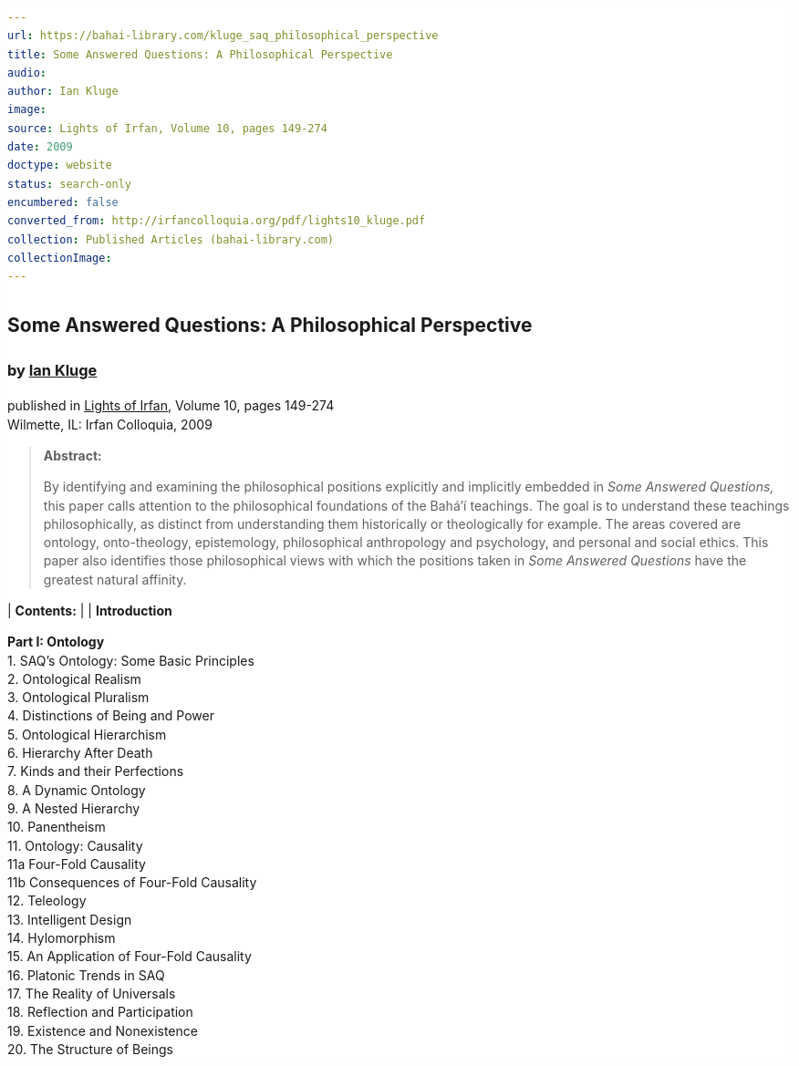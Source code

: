 ```yaml
---
url: https://bahai-library.com/kluge_saq_philosophical_perspective
title: Some Answered Questions: A Philosophical Perspective
audio: 
author: Ian Kluge
image: 
source: Lights of Irfan, Volume 10, pages 149-274
date: 2009
doctype: website
status: search-only
encumbered: false
converted_from: http://irfancolloquia.org/pdf/lights10_kluge.pdf
collection: Published Articles (bahai-library.com)
collectionImage: 
---
```



## Some Answered Questions: A Philosophical Perspective

### by [Ian Kluge](https://bahai-library.com/author/Ian+Kluge)

published in [Lights of Irfan](http://bahai-library.com/lights_irfan_10), Volume 10, pages 149-274  
Wilmette, IL: Irfan Colloquia, 2009


> **Abstract:**  
>   
> By identifying and examining the philosophical positions explicitly and implicitly embedded in _Some Answered Questions,_ this paper calls attention to the philosophical foundations of the Bahá’í teachings. The goal is to understand these teachings philosophically, as distinct from understanding them historically or theologically for example. The areas covered are ontology, onto-theology, epistemology, philosophical anthropology and psychology, and personal and social ethics. This paper also identifies those philosophical views with which the positions taken in _Some Answered Questions_ have the greatest natural affinity.

| **Contents:** |
| **Introduction**  
  
**Part I: Ontology**  
1\. SAQ’s Ontology: Some Basic Principles  
2\. Ontological Realism  
3\. Ontological Pluralism  
4\. Distinctions of Being and Power  
5\. Ontological Hierarchism  
6\. Hierarchy After Death  
7\. Kinds and their Perfections  
8\. A Dynamic Ontology  
9\. A Nested Hierarchy  
10\. Panentheism  
11\. Ontology: Causality  
11a Four-Fold Causality  
11b Consequences of Four-Fold Causality  
12\. Teleology  
13\. Intelligent Design  
14\. Hylomorphism  
15\. An Application of Four-Fold Causality  
16\. Platonic Trends in SAQ  
17\. The Reality of Universals  
18\. Reflection and Participation  
19\. Existence and Nonexistence  
20\. The Structure of Beings  